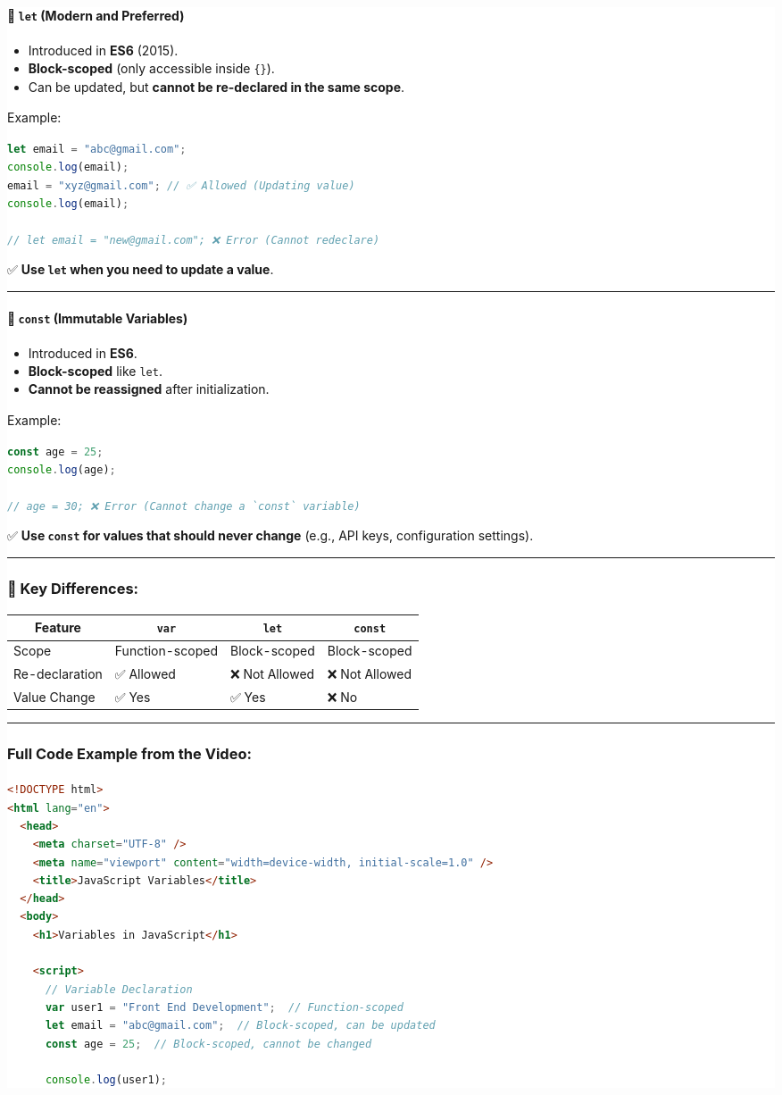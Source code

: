 
#### **🔹 `let` (Modern and Preferred)**
- Introduced in **ES6** (2015).  
- **Block-scoped** (only accessible inside `{}`).  
- Can be updated, but **cannot be re-declared in the same scope**.  

Example:  
```javascript
let email = "abc@gmail.com";
console.log(email);
email = "xyz@gmail.com"; // ✅ Allowed (Updating value)
console.log(email);

// let email = "new@gmail.com"; ❌ Error (Cannot redeclare)
```

✅ **Use `let` when you need to update a value**.  

---

#### **🔹 `const` (Immutable Variables)**
- Introduced in **ES6**.  
- **Block-scoped** like `let`.  
- **Cannot be reassigned** after initialization.  

Example:  
```javascript
const age = 25;
console.log(age);

// age = 30; ❌ Error (Cannot change a `const` variable)
```
✅ **Use `const` for values that should never change** (e.g., API keys, configuration settings).  

---

### **📝 Key Differences:**
| Feature      | `var` | `let` | `const` |
|-------------|------|------|--------|
| Scope | Function-scoped | Block-scoped | Block-scoped |
| Re-declaration | ✅ Allowed | ❌ Not Allowed | ❌ Not Allowed |
| Value Change | ✅ Yes | ✅ Yes | ❌ No |

---

### **Full Code Example from the Video:**  
```html
<!DOCTYPE html>
<html lang="en">
  <head>
    <meta charset="UTF-8" />
    <meta name="viewport" content="width=device-width, initial-scale=1.0" />
    <title>JavaScript Variables</title>
  </head>
  <body>
    <h1>Variables in JavaScript</h1>

    <script>
      // Variable Declaration
      var user1 = "Front End Development";  // Function-scoped
      let email = "abc@gmail.com";  // Block-scoped, can be updated
      const age = 25;  // Block-scoped, cannot be changed

      console.log(user1);
```